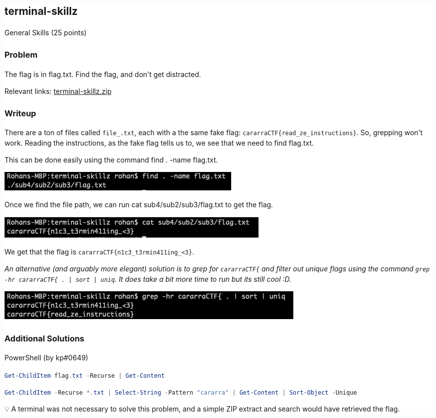 ## terminal-skillz

General Skills (25 points)

### Problem

The flag is in flag.txt. Find the flag, and don't get distracted.

Relevant links: [terminal-skillz.zip](https://github.com/rohanku/its-rewind-time)

### Writeup

There are a ton of files called `file_.txt`, each with a the same fake flag: `cararraCTF{read_ze_instructions}`. So, grepping won't work. Reading the instructions, as the fake flag tells us to, we see that we need to find flag.txt.

This can be done easily using the command find . -name flag.txt.

![terminal-skillz_1.png](images/r2/terminal-skillz_1.png)

Once we find the file path, we can run cat sub4/sub2/sub3/flag.txt to get the flag.

![terminal-skillz_2.png](images/r2/terminal-skillz_2.png)

We get that the flag is `cararraCTF{n1c3_t3rmin411ing_<3}`.

*An alternative (and arguably more elegant) solution is to grep for `cararraCTF{` and filter out unique flags using the command `grep -hr cararraCTF{ . | sort | uniq`. It does take a bit more time to run but its still cool :D.*

![terminal-skillz_3.png](images/r2/terminal-skillz_3.png)

### Additional Solutions

PowerShell (by kp#0649)

```powershell
Get-ChildItem flag.txt -Recurse | Get-Content
```

```powershell
Get-ChildItem -Recurse *.txt | Select-String -Pattern "cararra" | Get-Content | Sort-Object -Unique
```

<aside>
💡 A terminal was not necessary to solve this problem, and a simple ZIP extract and search would have retrieved the flag.
